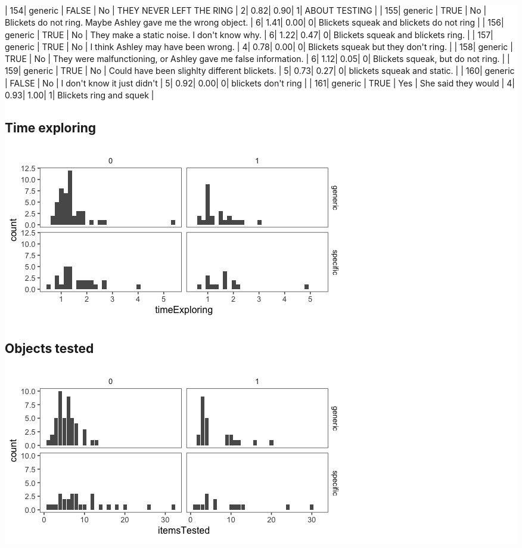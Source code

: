 |   154| generic   | FALSE | No     | THEY NEVER LEFT THE RING                                                                                                                                                                                                                                                                                     |    2|  0.82|  0.90|    1| ABOUT TESTING                                                                                                           |
|   155| generic   | TRUE  | No     | Blickets do not ring. Maybe Ashley gave me the wrong object.                                                                                                                                                                                                                                                 |    6|  1.41|  0.00|    0| Blickets squeak and blickets do not ring                                                                                |
|   156| generic   | TRUE  | No     | They make a static noise. I don't know why.                                                                                                                                                                                                                                                                  |    6|  1.22|  0.47|    0| Blickets squeak and blickets ring.                                                                                      |
|   157| generic   | TRUE  | No     | I think Ashley may have been wrong.                                                                                                                                                                                                                                                                          |    4|  0.78|  0.00|    0| Blickets squeak but they don't ring.                                                                                    |
|   158| generic   | TRUE  | No     | They were malfunctioning, or Ashley gave me false information.                                                                                                                                                                                                                                               |    6|  1.12|  0.05|    0| Blickets squeak, but do not ring.                                                                                       |
|   159| generic   | TRUE  | No     | Could have been slighlty different blickets.                                                                                                                                                                                                                                                                 |    5|  0.73|  0.27|    0| blickets squeak and static.                                                                                             |
|   160| generic   | FALSE | No     | I don't know it just didn't                                                                                                                                                                                                                                                                                  |    5|  0.92|  0.00|    0| blickets don't ring                                                                                                     |
|   161| generic   | TRUE  | Yes    | She said they would                                                                                                                                                                                                                                                                                          |    4|  0.93|  1.00|    1| Blickets ring and squek                                                                                                 |

Time exploring
--------------

![](pilot-analysis-6_files/figure-markdown_github/unnamed-chunk-9-1.png)

Objects tested
--------------

![](pilot-analysis-6_files/figure-markdown_github/unnamed-chunk-10-1.png)
